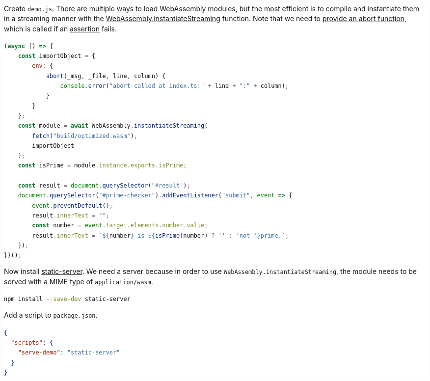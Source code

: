 Create `demo.js`. There are [multiple
ways](https://developers.google.com/web/updates/2018/04/loading-wasm) to load
WebAssembly modules, but the most efficient is to compile and instantiate them
in a streaming manner with the
[WebAssembly.instantiateStreaming](https://developer.mozilla.org/en-US/docs/Web/JavaScript/Reference/Global_Objects/WebAssembly/instantiateStreaming)
function. Note that we need to [provide an abort
function](https://docs.assemblyscript.org/details/debugging#overriding-abort),
which is called if an
[assertion](https://docs.assemblyscript.org/basics/environment#utility) fails.

```js
(async () => {
    const importObject = {
        env: {
            abort(_msg, _file, line, column) {
                console.error("abort called at index.ts:" + line + ":" + column);
            }
        }
    };
    const module = await WebAssembly.instantiateStreaming(
        fetch("build/optimized.wasm"),
        importObject
    );
    const isPrime = module.instance.exports.isPrime;

    const result = document.querySelector("#result");
    document.querySelector("#prime-checker").addEventListener("submit", event => {
        event.preventDefault();
        result.innerText = "";
        const number = event.target.elements.number.value;
        result.innerText = `${number} is ${isPrime(number) ? '' : 'not '}prime.`;
    });
})();
```

Now install [static-server](https://github.com/nbluis/static-server). We need a
server because in order to use `WebAssembly.instantiateStreaming`, the module
needs to be served with a [MIME
type](https://developer.mozilla.org/en-US/docs/Web/HTTP/Basics_of_HTTP/MIME_types)
of `application/wasm`.

```sh
npm install --save-dev static-server
```

Add a script to `package.json`.

```json
{
  "scripts": {
    "serve-demo": "static-server"
  }
}
```
